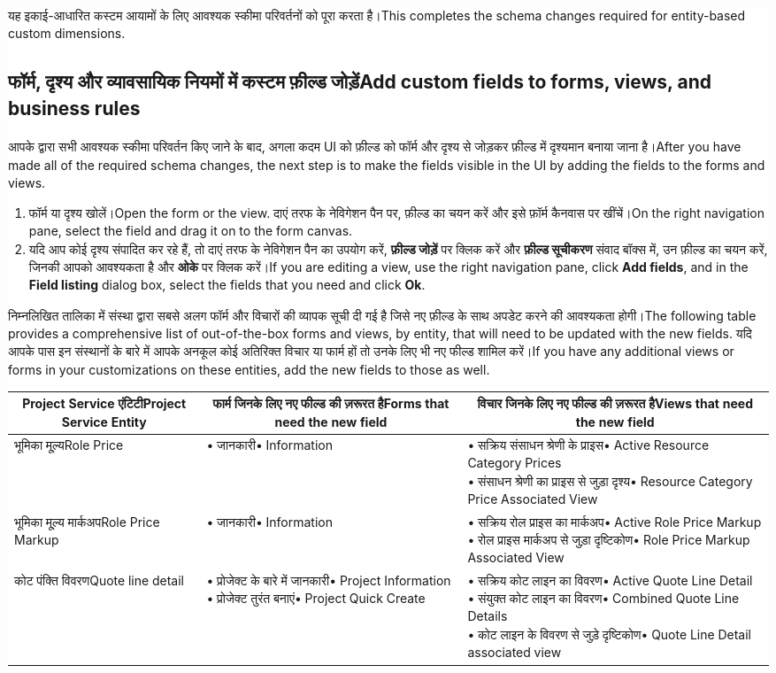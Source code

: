 
<span data-ttu-id="8e475-182">यह इकाई-आधारित कस्टम आयामों के लिए आवश्यक स्कीमा परिवर्तनों को पूरा करता है।</span><span class="sxs-lookup"><span data-stu-id="8e475-182">This completes the schema changes required for entity-based custom dimensions.</span></span>

##  <a name="add-custom-fields-to-forms-views-and-business-rules"></a><span data-ttu-id="8e475-183">फॉर्म, दृश्य और व्यावसायिक नियमों में कस्टम फ़ील्ड जोड़ें</span><span class="sxs-lookup"><span data-stu-id="8e475-183">Add custom fields to forms, views, and business rules</span></span>

<span data-ttu-id="8e475-184">आपके द्वारा सभी आवश्यक स्कीमा परिवर्तन किए जाने के बाद, अगला कदम UI को फ़ील्ड को फॉर्म और दृश्य से जोड़कर फ़ील्ड में दृश्यमान बनाया जाना है।</span><span class="sxs-lookup"><span data-stu-id="8e475-184">After you have made all of the required schema changes, the next step is to make the fields visible in the UI by adding the fields to the forms and views.</span></span>

1. <span data-ttu-id="8e475-185">फॉर्म या दृश्य खोलें।</span><span class="sxs-lookup"><span data-stu-id="8e475-185">Open the form or the view.</span></span> <span data-ttu-id="8e475-186">दाएं तरफ के नेविगेशन पैन पर, फ़ील्ड का चयन करें और इसे फ़ॉर्म कैनवास पर खींचें।</span><span class="sxs-lookup"><span data-stu-id="8e475-186">On the right navigation pane, select the field and drag it on to the form canvas.</span></span> 
2. <span data-ttu-id="8e475-187">यदि आप कोई दृश्य संपादित कर रहे हैं, तो दाएं तरफ के नेविगेशन पैन का उपयोग करें, **फ़ील्ड जोड़ें** पर क्लिक करें और **फ़ील्ड सूचीकरण** संवाद बॉक्स में, उन फ़ील्ड का चयन करें, जिनकी आपको आवश्यकता है और **ओके** पर क्लिक करें।</span><span class="sxs-lookup"><span data-stu-id="8e475-187">If you are editing a view, use the right navigation pane, click **Add fields**, and in the **Field listing** dialog box, select the fields that you need and click **Ok**.</span></span>

<span data-ttu-id="8e475-188">निम्नलिखित तालिका में संस्था द्वारा सबसे अलग फॉर्म और विचारों की व्यापक सूची दी गई है जिसे नए फ़ील्ड के साथ अपडेट करने की आवश्यकता होगी।</span><span class="sxs-lookup"><span data-stu-id="8e475-188">The following table provides a comprehensive list of out-of-the-box forms and views, by entity, that will need to be updated with the new fields.</span></span> <span data-ttu-id="8e475-189">यदि आपके पास इन संस्थानों के बारे में आपके अनकूल कोई अतिरिक्त विचार या फार्म हों तो उनके लिए भी नए फील्ड शामिल करें।</span><span class="sxs-lookup"><span data-stu-id="8e475-189">If you have any additional views or forms in your customizations on these entities, add the new fields to those as well.</span></span>

| <span data-ttu-id="8e475-190">Project Service एंटिटी</span><span class="sxs-lookup"><span data-stu-id="8e475-190">Project Service Entity</span></span>        | <span data-ttu-id="8e475-191">फार्म जिनके लिए नए फील्ड की ज़रूरत है</span><span class="sxs-lookup"><span data-stu-id="8e475-191">Forms that need the new field</span></span>   |<span data-ttu-id="8e475-192">विचार जिनके लिए नए फील्ड की ज़रूरत है</span><span class="sxs-lookup"><span data-stu-id="8e475-192">Views that need the new field</span></span>      |
| ------------------------------|---------------------------------|----------------------------------|
|  <span data-ttu-id="8e475-193">भूमिका मू्ल्य</span><span class="sxs-lookup"><span data-stu-id="8e475-193">Role Price</span></span>|<span data-ttu-id="8e475-194">• जानकारी</span><span class="sxs-lookup"><span data-stu-id="8e475-194">• Information</span></span> |<span data-ttu-id="8e475-195">• सक्रिय संसाधन श्रेणी के प्राइस</span><span class="sxs-lookup"><span data-stu-id="8e475-195">• Active Resource Category Prices</span></span><br> <span data-ttu-id="8e475-196">• संसाधन श्रेणी का प्राइस से जुड़ा दृश्य</span><span class="sxs-lookup"><span data-stu-id="8e475-196">• Resource Category Price Associated View</span></span>|
|  <span data-ttu-id="8e475-197">भूमिका मू्ल्य मार्कअप</span><span class="sxs-lookup"><span data-stu-id="8e475-197">Role Price Markup</span></span>|<span data-ttu-id="8e475-198">• जानकारी</span><span class="sxs-lookup"><span data-stu-id="8e475-198">• Information</span></span>|<span data-ttu-id="8e475-199">• सक्रिय रोल प्राइस का मार्कअप</span><span class="sxs-lookup"><span data-stu-id="8e475-199">• Active Role Price Markup</span></span><br><span data-ttu-id="8e475-200">• रोल प्राइस मार्कअप से जुड़ा दृष्टिकोण</span><span class="sxs-lookup"><span data-stu-id="8e475-200">• Role Price Markup Associated View</span></span>|
|  <span data-ttu-id="8e475-201">कोट पंक्ति विवरण</span><span class="sxs-lookup"><span data-stu-id="8e475-201">Quote line detail</span></span>|<span data-ttu-id="8e475-202">• प्रोजेक्ट के बारे में जानकारी</span><span class="sxs-lookup"><span data-stu-id="8e475-202">• Project Information</span></span><br><span data-ttu-id="8e475-203">• प्रोजेक्ट तुरंत बनाएं</span><span class="sxs-lookup"><span data-stu-id="8e475-203">• Project Quick Create</span></span>|<span data-ttu-id="8e475-204">• सक्रिय कोट लाइन का विवरण</span><span class="sxs-lookup"><span data-stu-id="8e475-204">• Active Quote Line Detail</span></span><br><span data-ttu-id="8e475-205">• संयुक्त कोट लाइन का विवरण</span><span class="sxs-lookup"><span data-stu-id="8e475-205">• Combined Quote Line Details</span></span><br><span data-ttu-id="8e475-206">• कोट लाइन के विवरण से जुड़े दृष्टिकोण</span><span class="sxs-lookup"><span data-stu-id="8e475-206">• Quote Line Detail associated view</span></span>|